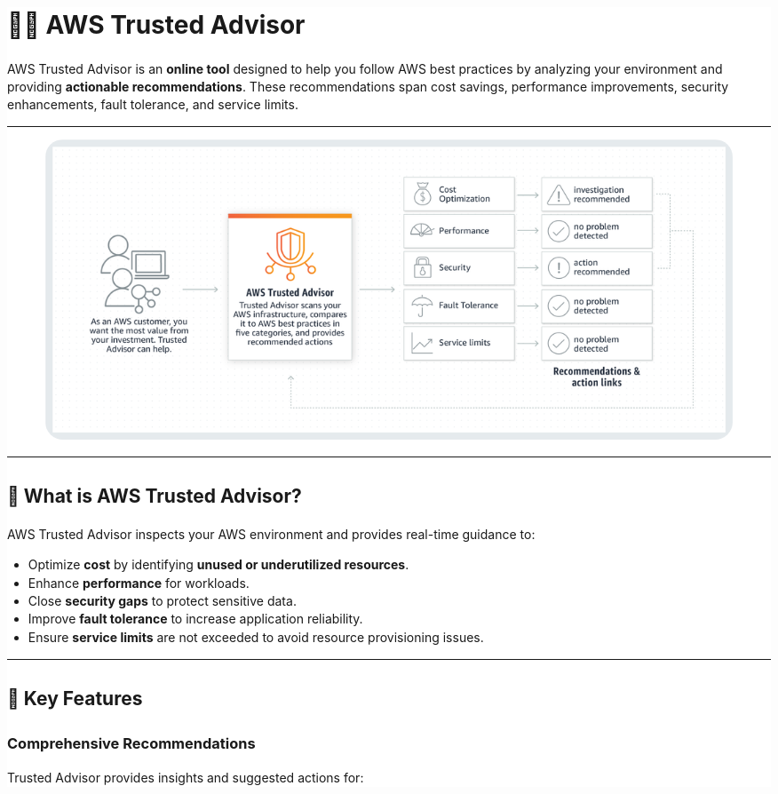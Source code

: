 # **🧙‍♂️ AWS Trusted Advisor**

AWS Trusted Advisor is an **online tool** designed to help you follow AWS best practices by analyzing your environment and providing **actionable recommendations**. These recommendations span cost savings, performance improvements, security enhancements, fault tolerance, and service limits.

---

<div align="center">
  <img src="images/trust-optimizer.png" alt="AWS Trusted Advisor" style="border-radius: 20px; width: 90%;"/>
</div>

---

## 🌟 **What is AWS Trusted Advisor?**

AWS Trusted Advisor inspects your AWS environment and provides real-time guidance to:

- Optimize **cost** by identifying **unused or underutilized resources**.
- Enhance **performance** for workloads.
- Close **security gaps** to protect sensitive data.
- Improve **fault tolerance** to increase application reliability.
- Ensure **service limits** are not exceeded to avoid resource provisioning issues.

---

## 🔄 **Key Features**

### **Comprehensive Recommendations**

Trusted Advisor provides insights and suggested actions for:

